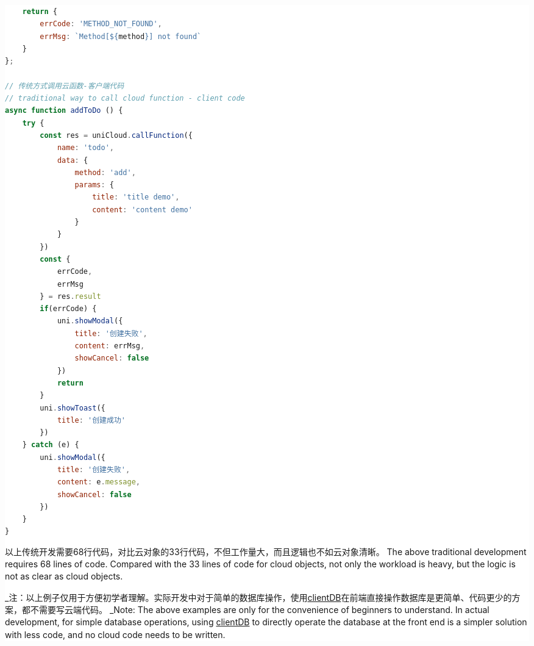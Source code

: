 ```js
	return {
		errCode: 'METHOD_NOT_FOUND',
		errMsg: `Method[${method}] not found`
	}
};

// 传统方式调用云函数-客户端代码
// traditional way to call cloud function - client code
async function addToDo () {
	try {
		const res = uniCloud.callFunction({
			name: 'todo', 
			data: {
				method: 'add',
				params: {
					title: 'title demo',
					content: 'content demo'
				}
			}
		})
		const {
			errCode,
			errMsg
		} = res.result
		if(errCode) {
			uni.showModal({
				title: '创建失败',
				content: errMsg,
				showCancel: false
			})
			return
		}
		uni.showToast({
			title: '创建成功'
		})
	} catch (e) {
		uni.showModal({
			title: '创建失败',
			content: e.message,
			showCancel: false
		})
	}
}
```

以上传统开发需要68行代码，对比云对象的33行代码，不但工作量大，而且逻辑也不如云对象清晰。
The above traditional development requires 68 lines of code. Compared with the 33 lines of code for cloud objects, not only the workload is heavy, but the logic is not as clear as cloud objects.

_注：以上例子仅用于方便初学者理解。实际开发中对于简单的数据库操作，使用[clientDB](/uniCloud/clientdb)在前端直接操作数据库是更简单、代码更少的方案，都不需要写云端代码。
_Note: The above examples are only for the convenience of beginners to understand. In actual development, for simple database operations, using [clientDB](/uniCloud/clientdb) to directly operate the database at the front end is a simpler solution with less code, and no cloud code needs to be written.

